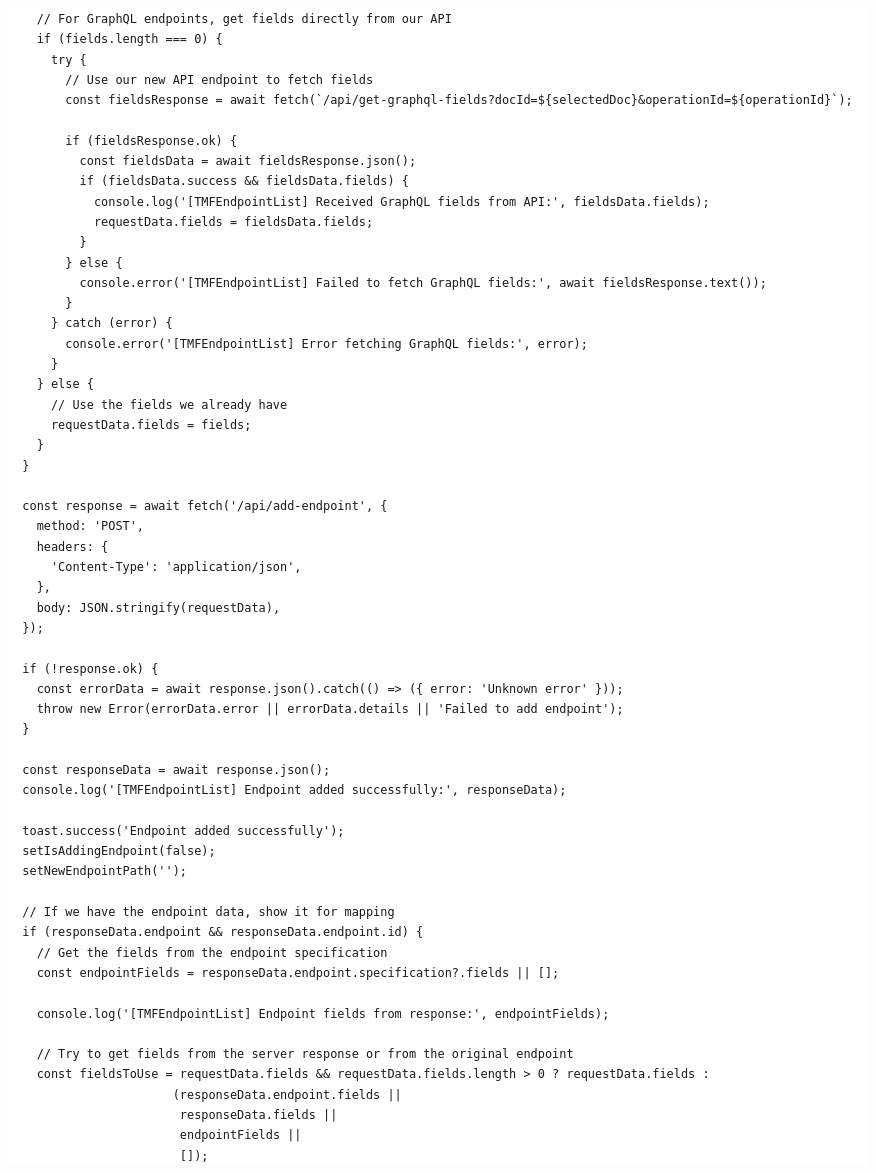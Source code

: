         // For GraphQL endpoints, get fields directly from our API
        if (fields.length === 0) {
          try {
            // Use our new API endpoint to fetch fields
            const fieldsResponse = await fetch(`/api/get-graphql-fields?docId=${selectedDoc}&operationId=${operationId}`);
            
            if (fieldsResponse.ok) {
              const fieldsData = await fieldsResponse.json();
              if (fieldsData.success && fieldsData.fields) {
                console.log('[TMFEndpointList] Received GraphQL fields from API:', fieldsData.fields);
                requestData.fields = fieldsData.fields;
              }
            } else {
              console.error('[TMFEndpointList] Failed to fetch GraphQL fields:', await fieldsResponse.text());
            }
          } catch (error) {
            console.error('[TMFEndpointList] Error fetching GraphQL fields:', error);
          }
        } else {
          // Use the fields we already have
          requestData.fields = fields;
        }
      }
      
      const response = await fetch('/api/add-endpoint', {
        method: 'POST',
        headers: {
          'Content-Type': 'application/json',
        },
        body: JSON.stringify(requestData),
      });

      if (!response.ok) {
        const errorData = await response.json().catch(() => ({ error: 'Unknown error' }));
        throw new Error(errorData.error || errorData.details || 'Failed to add endpoint');
      }

      const responseData = await response.json();
      console.log('[TMFEndpointList] Endpoint added successfully:', responseData);
      
      toast.success('Endpoint added successfully');
      setIsAddingEndpoint(false);
      setNewEndpointPath('');
      
      // If we have the endpoint data, show it for mapping
      if (responseData.endpoint && responseData.endpoint.id) {
        // Get the fields from the endpoint specification
        const endpointFields = responseData.endpoint.specification?.fields || [];
        
        console.log('[TMFEndpointList] Endpoint fields from response:', endpointFields);
        
        // Try to get fields from the server response or from the original endpoint
        const fieldsToUse = requestData.fields && requestData.fields.length > 0 ? requestData.fields : 
                           (responseData.endpoint.fields || 
                            responseData.fields || 
                            endpointFields || 
                            []);
        